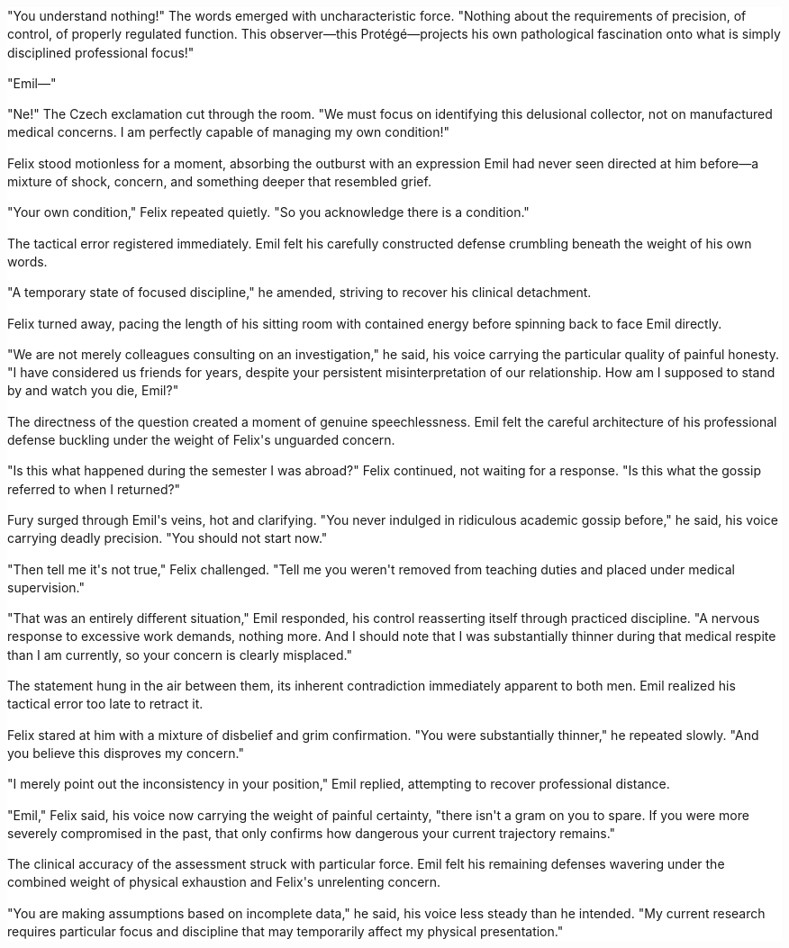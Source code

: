 "You understand nothing!" The words emerged with uncharacteristic force. "Nothing about the requirements of precision, of control, of properly regulated function. This observer—this Protégé—projects his own pathological fascination onto what is simply disciplined professional focus!"

"Emil—"

"Ne!" The Czech exclamation cut through the room. "We must focus on identifying this delusional collector, not on manufactured medical concerns. I am perfectly capable of managing my own condition!"

Felix stood motionless for a moment, absorbing the outburst with an expression Emil had never seen directed at him before—a mixture of shock, concern, and something deeper that resembled grief.

"Your own condition," Felix repeated quietly. "So you acknowledge there is a condition."

The tactical error registered immediately. Emil felt his carefully constructed defense crumbling beneath the weight of his own words.

"A temporary state of focused discipline," he amended, striving to recover his clinical detachment.

Felix turned away, pacing the length of his sitting room with contained energy before spinning back to face Emil directly.

"We are not merely colleagues consulting on an investigation," he said, his voice carrying the particular quality of painful honesty. "I have considered us friends for years, despite your persistent misinterpretation of our relationship. How am I supposed to stand by and watch you die, Emil?"

The directness of the question created a moment of genuine speechlessness. Emil felt the careful architecture of his professional defense buckling under the weight of Felix's unguarded concern.

"Is this what happened during the semester I was abroad?" Felix continued, not waiting for a response. "Is this what the gossip referred to when I returned?"

Fury surged through Emil's veins, hot and clarifying. "You never indulged in ridiculous academic gossip before," he said, his voice carrying deadly precision. "You should not start now."

"Then tell me it's not true," Felix challenged. "Tell me you weren't removed from teaching duties and placed under medical supervision."

"That was an entirely different situation," Emil responded, his control reasserting itself through practiced discipline. "A nervous response to excessive work demands, nothing more. And I should note that I was substantially thinner during that medical respite than I am currently, so your concern is clearly misplaced."

The statement hung in the air between them, its inherent contradiction immediately apparent to both men. Emil realized his tactical error too late to retract it.

Felix stared at him with a mixture of disbelief and grim confirmation. "You were substantially thinner," he repeated slowly. "And you believe this disproves my concern."

"I merely point out the inconsistency in your position," Emil replied, attempting to recover professional distance.

"Emil," Felix said, his voice now carrying the weight of painful certainty, "there isn't a gram on you to spare. If you were more severely compromised in the past, that only confirms how dangerous your current trajectory remains."

The clinical accuracy of the assessment struck with particular force. Emil felt his remaining defenses wavering under the combined weight of physical exhaustion and Felix's unrelenting concern.

"You are making assumptions based on incomplete data," he said, his voice less steady than he intended. "My current research requires particular focus and discipline that may temporarily affect my physical presentation."
